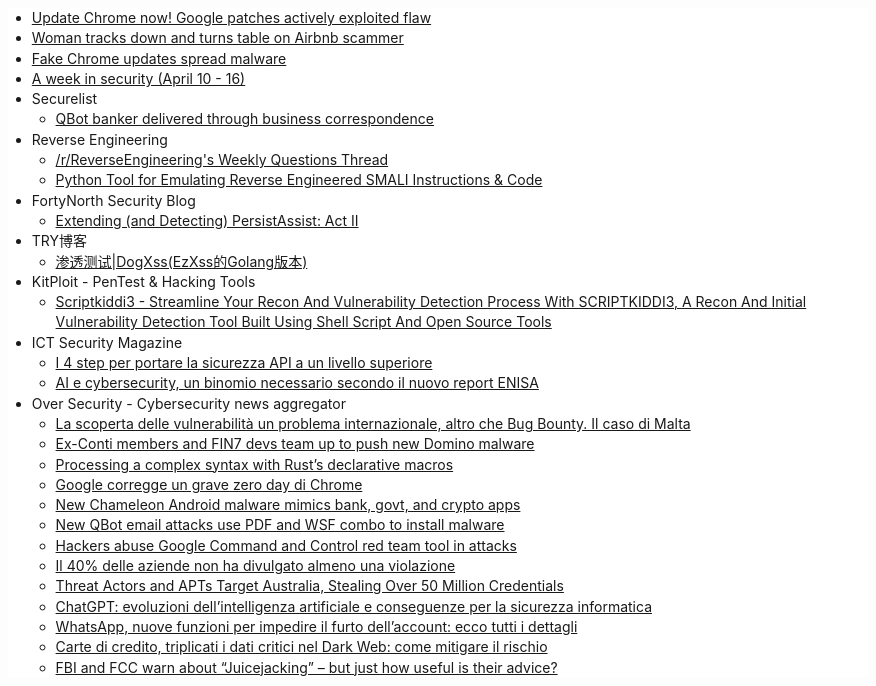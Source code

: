   - [Update Chrome now! Google patches actively exploited flaw](https://www.malwarebytes.com/blog/news/2023/04/update-chrome-now-google-patches-actively-exploited-flaw)
  - [Woman tracks down and turns table on Airbnb scammer](https://www.malwarebytes.com/blog/news/2023/04/woman-tracks-down-and-turns-table-on-airbnb-scammer)
  - [Fake Chrome updates spread malware](https://www.malwarebytes.com/blog/news/2023/04/fake-chrome-updates-spread-malware)
  - [A week in security (April 10 - 16)](https://www.malwarebytes.com/blog/news/2023/04/a-week-in-security-april-10-16)
- Securelist
  - [QBot banker delivered through business correspondence](https://securelist.com/qbot-banker-business-correspondence/109535/)
- Reverse Engineering
  - [/r/ReverseEngineering's Weekly Questions Thread](https://www.reddit.com/r/ReverseEngineering/comments/12p5wr1/rreverseengineerings_weekly_questions_thread/)
  - [Python Tool for Emulating Reverse Engineered SMALI Instructions & Code](https://www.reddit.com/r/ReverseEngineering/comments/12pwzp1/python_tool_for_emulating_reverse_engineered/)
- FortyNorth Security Blog
  - [Extending (and Detecting) PersistAssist: Act II](https://fortynorthsecurity.com/blog/extending-and-detecting-persistassist-act-ii/)
- TRY博客
  - [渗透测试|DogXss(EzXss的Golang版本)](https://www.nctry.com/2702.html)
- KitPloit - PenTest & Hacking Tools
  - [Scriptkiddi3 - Streamline Your Recon And Vulnerability Detection Process With SCRIPTKIDDI3, A Recon And Initial Vulnerability Detection Tool Built Using Shell Script And Open Source Tools](http://www.kitploit.com/2023/04/scriptkiddi3-streamline-your-recon-and.html)
- ICT Security Magazine
  - [I 4 step per portare la sicurezza API a un livello superiore](https://www.ictsecuritymagazine.com/notizie/i-4-step-per-portare-la-sicurezza-api-a-un-livello-superiore/)
  - [AI e cybersecurity, un binomio necessario secondo il nuovo report ENISA](https://www.ictsecuritymagazine.com/notizie/ai-e-cybersecurity-un-binomio-necessario-secondo-il-nuovo-report-enisa/)
- Over Security - Cybersecurity news aggregator
  - [La scoperta delle vulnerabilità un problema internazionale, altro che Bug Bounty. Il caso di Malta](https://www.insicurezzadigitale.com/la-scoperta-delle-vulnerabilita-un-problema-internazionale-altro-che-bug-bounty-il-caso-di-malta/)
  - [Ex-Conti members and FIN7 devs team up to push new Domino malware](https://www.bleepingcomputer.com/news/security/ex-conti-members-and-fin7-devs-team-up-to-push-new-domino-malware/)
  - [Processing a complex syntax with Rust’s declarative macros](https://palant.info/2023/04/17/processing-a-complex-syntax-with-rusts-declarative-macros/)
  - [Google corregge un grave zero day di Chrome](https://www.securityinfo.it/2023/04/17/google-corregge-un-grave-zero-day-di-chrome/?utm_source=rss&utm_medium=rss&utm_campaign=google-corregge-un-grave-zero-day-di-chrome)
  - [New Chameleon Android malware mimics bank, govt, and crypto apps](https://www.bleepingcomputer.com/news/security/new-chameleon-android-malware-mimics-bank-govt-and-crypto-apps/)
  - [New QBot email attacks use PDF and WSF combo to install malware](https://www.bleepingcomputer.com/news/security/new-qbot-email-attacks-use-pdf-and-wsf-combo-to-install-malware/)
  - [Hackers abuse Google Command and Control red team tool in attacks](https://www.bleepingcomputer.com/news/security/hackers-abuse-google-command-and-control-red-team-tool-in-attacks/)
  - [Il 40% delle aziende non ha divulgato almeno una violazione](https://www.securityinfo.it/2023/04/17/il-40-delle-aziende-non-ha-divulgato-almeno-una-violazione/?utm_source=rss&utm_medium=rss&utm_campaign=il-40-delle-aziende-non-ha-divulgato-almeno-una-violazione)
  - [Threat Actors and APTs Target Australia, Stealing Over 50 Million Credentials](https://flashpoint.io/blog/threat-actors-apts-target-australia/)
  - [ChatGPT: evoluzioni dell’intelligenza artificiale e conseguenze per la sicurezza informatica](https://www.cybersecurity360.it/nuove-minacce/chatgpt-evoluzioni-dellintelligenza-artificiale-e-conseguenze-per-la-sicurezza-informatica/)
  - [WhatsApp, nuove funzioni per impedire il furto dell’account: ecco tutti i dettagli](https://www.cybersecurity360.it/news/whatsapp-nuove-funzioni-per-impedire-il-furto-dellaccount-ecco-tutti-i-dettagli/)
  - [Carte di credito, triplicati i dati critici nel Dark Web: come mitigare il rischio](https://www.cybersecurity360.it/news/carte-di-credito-triplicati-i-dati-critici-nel-dark-web-come-mitigare-il-rischio/)
  - [FBI and FCC warn about “Juicejacking” – but just how useful is their advice?](https://nakedsecurity.sophos.com/2023/04/17/fbi-and-fcc-warn-about-juicejacking-but-just-how-useful-is-their-advice/)